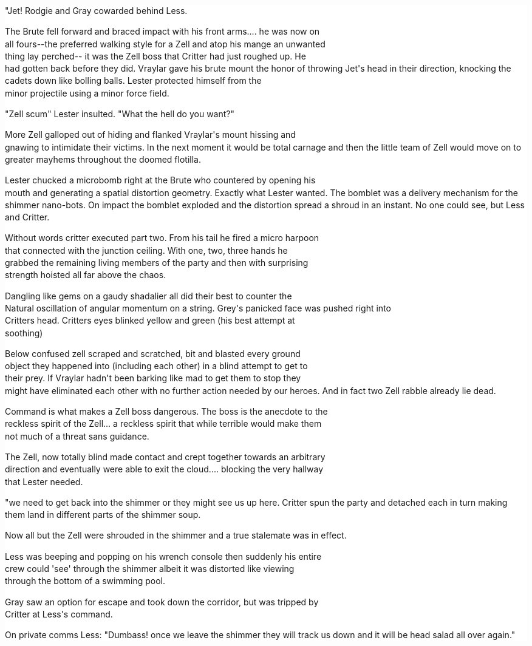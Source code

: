 "Jet\! Rodgie and Gray cowarded behind Less.

The Brute fell forward and braced impact with his front arms.... he was now on  
all fours--the preferred walking style for a Zell and atop his mange an unwanted  
thing lay perched-- it was the Zell boss that Critter had just roughed up. He  
had gotten back before they did. Vraylar gave his brute mount the honor of throwing Jet's head in their direction, knocking the cadets down like bolling balls. Lester protected himself from the  
minor projectile using a minor force field.

"Zell scum" Lester insulted. "What the hell do you want?"

More Zell galloped out of hiding and flanked Vraylar's mount hissing and  
gnawing to intimidate their victims. In the next moment it would be total carnage and then the little team of Zell would move on to greater mayhems throughout the doomed flotilla.

Lester chucked a microbomb right at the Brute who countered by opening his  
mouth and generating a spatial distortion geometry. Exactly what Lester wanted.  The bomblet was a delivery mechanism for the shimmer nano-bots. On impact the bomblet exploded and the distortion spread a shroud in an instant. No one could see, but Less and Critter.

Without words critter executed part two. From his tail he fired a micro harpoon  
that connected with the junction ceiling. With one, two, three hands he  
grabbed the remaining living members of the party and then with surprising  
strength hoisted all far above the chaos.

Dangling like gems on a gaudy shadalier all did their best to counter the   
Natural oscillation of angular momentum on a string. Grey's panicked face was pushed right into  
Critters head. Critters eyes blinked yellow and green (his best attempt at  
soothing)

Below confused zell scraped and scratched, bit and blasted every ground  
object they happened into (including each other) in a blind attempt to get to  
their prey. If Vraylar hadn't been barking like mad to get them to stop they  
might have eliminated each other with no further action needed by our heroes.  And in fact two Zell rabble already lie dead.

Command is what makes a Zell boss dangerous. The boss is the anecdote to the  
reckless spirit of the Zell... a reckless spirit that while terrible would make them  
not much of a threat sans guidance.

The Zell, now totally blind made contact and crept together towards an arbitrary  
direction and eventually were able to exit the cloud.... blocking the very hallway  
that Lester needed.

"we need to get back into the shimmer or they might see us up here. Critter spun the party and detached each in turn making them land in different parts of the shimmer soup.

Now all but the Zell were shrouded in the shimmer and a true stalemate was in effect.

Less was beeping and popping on his wrench console then suddenly his entire  
crew could 'see' through the shimmer albeit it was distorted like viewing  
through the bottom of a swimming pool.

Gray saw an option for escape and took down the corridor, but was tripped by  
Critter at Less's command.

On private comms Less: "Dumbass\! once we leave the shimmer they will track us down and it will be head salad all over again."
